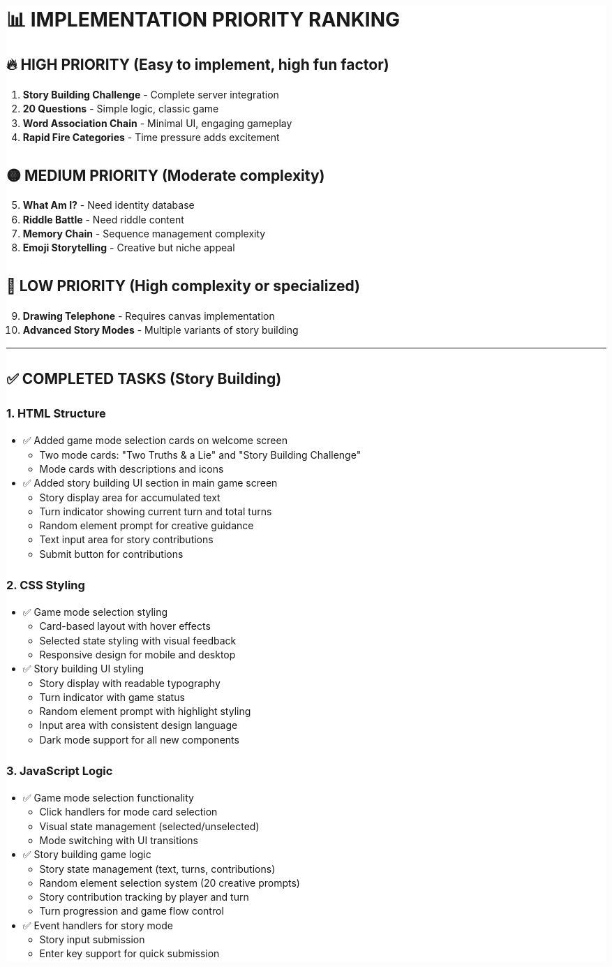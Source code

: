 
# 📊 IMPLEMENTATION PRIORITY RANKING

## 🔥 HIGH PRIORITY (Easy to implement, high fun factor)
1. **Story Building Challenge** - Complete server integration
2. **20 Questions** - Simple logic, classic game
3. **Word Association Chain** - Minimal UI, engaging gameplay
4. **Rapid Fire Categories** - Time pressure adds excitement

## 🟡 MEDIUM PRIORITY (Moderate complexity)
5. **What Am I?** - Need identity database
6. **Riddle Battle** - Need riddle content
7. **Memory Chain** - Sequence management complexity
8. **Emoji Storytelling** - Creative but niche appeal

## 🔵 LOW PRIORITY (High complexity or specialized)
9. **Drawing Telephone** - Requires canvas implementation
10. **Advanced Story Modes** - Multiple variants of story building

---

## ✅ COMPLETED TASKS (Story Building)

### 1. HTML Structure
- ✅ Added game mode selection cards on welcome screen
  - Two mode cards: "Two Truths & a Lie" and "Story Building Challenge"
  - Mode cards with descriptions and icons
- ✅ Added story building UI section in main game screen
  - Story display area for accumulated text
  - Turn indicator showing current turn and total turns
  - Random element prompt for creative guidance
  - Text input area for story contributions
  - Submit button for contributions

### 2. CSS Styling
- ✅ Game mode selection styling
  - Card-based layout with hover effects
  - Selected state styling with visual feedback
  - Responsive design for mobile and desktop
- ✅ Story building UI styling
  - Story display with readable typography
  - Turn indicator with game status
  - Random element prompt with highlight styling
  - Input area with consistent design language
  - Dark mode support for all new components

### 3. JavaScript Logic
- ✅ Game mode selection functionality
  - Click handlers for mode card selection
  - Visual state management (selected/unselected)
  - Mode switching with UI transitions
- ✅ Story building game logic
  - Story state management (text, turns, contributions)
  - Random element selection system (20 creative prompts)
  - Story contribution tracking by player and turn
  - Turn progression and game flow control
- ✅ Event handlers for story mode
  - Story input submission
  - Enter key support for quick submission